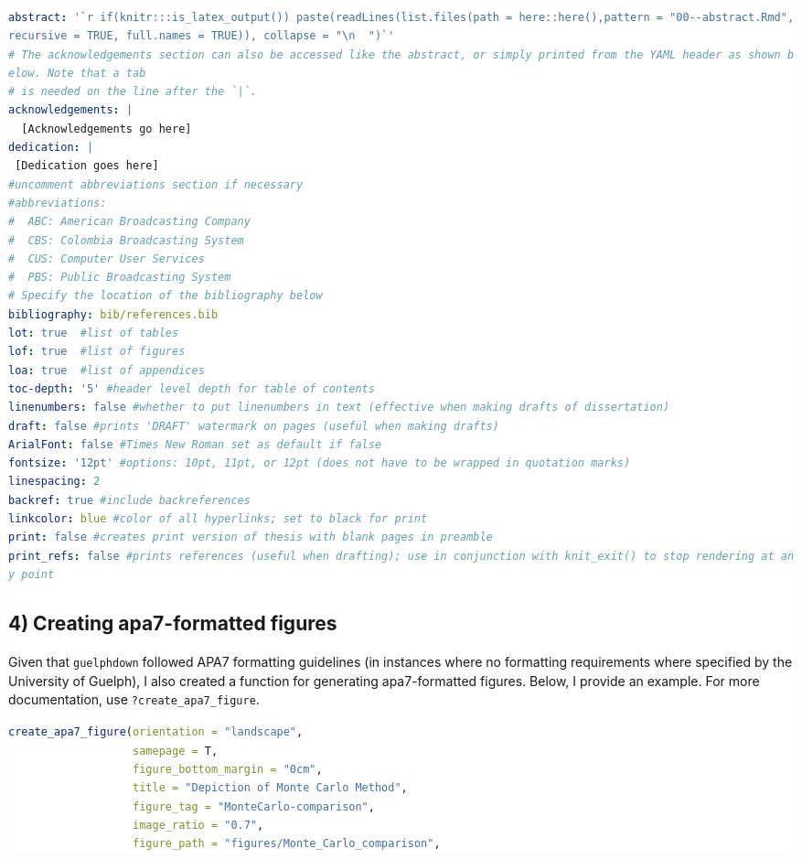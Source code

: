``` yaml
abstract: '`r if(knitr:::is_latex_output()) paste(readLines(list.files(path = here::here(),pattern = "00--abstract.Rmd", recursive = TRUE, full.names = TRUE)), collapse = "\n  ")`'
# The acknowledgements section can also be accessed like the abstract, or simply printed from the YAML header as shown below. Note that a tab 
# is needed on the line after the `|`.
acknowledgements: |
  [Acknowledgements go here]
dedication: |
 [Dedication goes here] 
#uncomment abbreviations section if necessary
#abbreviations:
#  ABC: American Broadcasting Company
#  CBS: Colombia Broadcasting System
#  CUS: Computer User Services
#  PBS: Public Broadcasting System
# Specify the location of the bibliography below
bibliography: bib/references.bib
lot: true  #list of tables 
lof: true  #list of figures
loa: true  #list of appendices
toc-depth: '5' #header level depth for table of contents
linenumbers: false #whether to put linenumbers in text (effective when making drafts of dissertation)
draft: false #prints 'DRAFT' watermark on pages (useful when making drafts)
ArialFont: false #Times New Roman set as default if false
fontsize: '12pt' #options: 10pt, 11pt, or 12pt (does not have to be wrapped in quotation marks)
linespacing: 2
backref: true #include backreferences
linkcolor: blue #color of all hyperlinks; set to black for print 
print: false #creates print version of thesis with blank pages in preamble
print_refs: false #prints references (useful when drafting); use in conjunction with knit_exit() to stop rendering at any point 
```

## 4) Creating apa7-formatted figures

Given that `guelphdown` followed APA7 formatting guidelines (in
instances where no formatting requirements where specified by the
University of Guelph), I also created a function for generating
apa7-formatted figures. Below, I provide an example. For more
documentation, use `?create_apa7_figure`.

``` r
create_apa7_figure(orientation = "landscape", 
                   samepage = T, 
                   figure_bottom_margin = "0cm", 
                   title = "Depiction of Monte Carlo Method", 
                   figure_tag = "MonteCarlo-comparison", 
                   image_ratio = "0.7", 
                   figure_path = "figures/Monte_Carlo_comparison", 
```